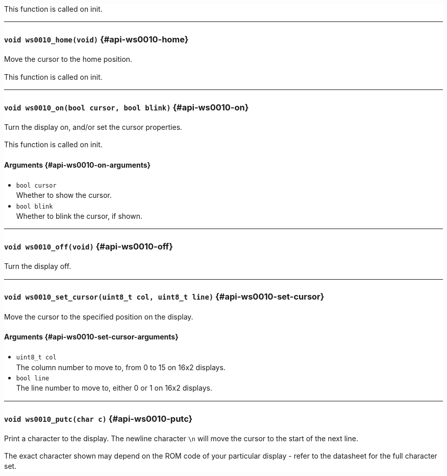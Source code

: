 This function is called on init.

---

### `void ws0010_home(void)` {#api-ws0010-home}

Move the cursor to the home position.

This function is called on init.

---

### `void ws0010_on(bool cursor, bool blink)` {#api-ws0010-on}

Turn the display on, and/or set the cursor properties.

This function is called on init.

#### Arguments {#api-ws0010-on-arguments}

 - `bool cursor`  
   Whether to show the cursor.
 - `bool blink`  
   Whether to blink the cursor, if shown.

---

### `void ws0010_off(void)` {#api-ws0010-off}

Turn the display off.

---

### `void ws0010_set_cursor(uint8_t col, uint8_t line)` {#api-ws0010-set-cursor}

Move the cursor to the specified position on the display.

#### Arguments {#api-ws0010-set-cursor-arguments}

 - `uint8_t col`  
   The column number to move to, from 0 to 15 on 16x2 displays.
 - `bool line`  
   The line number to move to, either 0 or 1 on 16x2 displays.

---

### `void ws0010_putc(char c)` {#api-ws0010-putc}

Print a character to the display. The newline character `\n` will move the cursor to the start of the next line.

The exact character shown may depend on the ROM code of your particular display - refer to the datasheet for the full character set.
